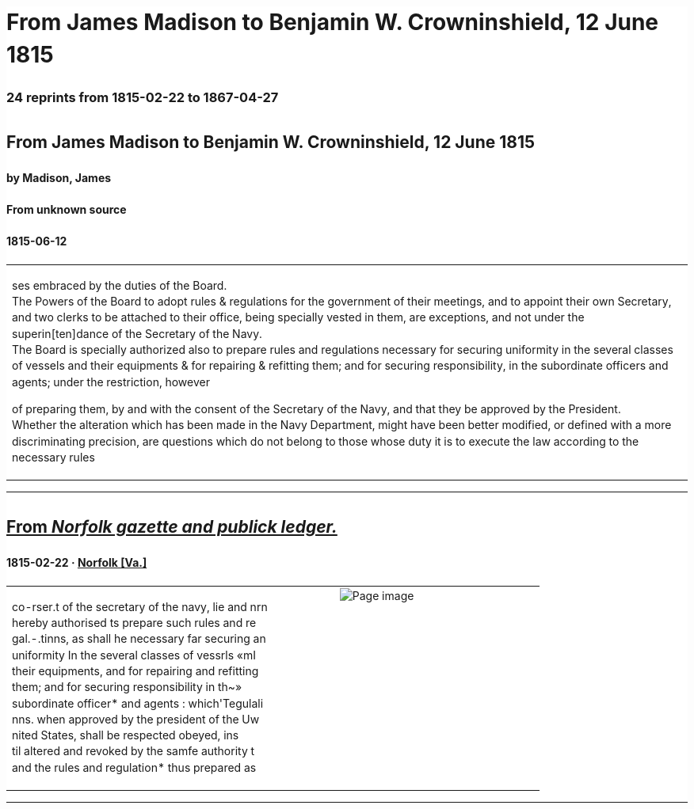 
# From James Madison to Benjamin W. Crowninshield, 12 June 1815

### 24 reprints from 1815-02-22 to 1867-04-27

## From James Madison to Benjamin W. Crowninshield, 12 June 1815

#### by Madison, James

#### From unknown source

#### 1815-06-12

<table style="width: 100%;"><tr><td style="width: 50%">

ses embraced by the duties of the Board.  
The Powers of the Board to adopt rules &amp; regulations for the government of their meetings, and to appoint their own Secretary, and two clerks to be attached to their office, being specially vested in them, are exceptions, and not under the superin[ten]dance of the Secretary of the Navy.  
The Board is specially authorized also to prepare rules and regulations necessary for securing uniformity in the several classes of vessels and their equipments &amp; for repairing &amp; refitting them; and for securing responsibility, in the subordinate officers and agents; under the restriction, however  
  
of preparing them, by and with the consent of the Secretary of the Navy, and that they be approved by the President.  
Whether the alteration which has been made in the Navy Department, might have been better modified, or defined with a more discriminating precision, are questions which do not belong to those whose duty it is to execute the law according to the necessary rules 
</td></tr></table>

---

## [From _Norfolk gazette and publick ledger._](https://www.loc.gov/resource/sn85025815/1815-02-22/ed-1/?sp=2)

#### 1815-02-22 &middot; [Norfolk [Va.]](http://dbpedia.org/resource/Norfolk%2C_Virginia)

<table style="width: 100%;"><tr><td style="width: 50%">

  
co-rser.t of the secretary of the navy, lie and nrn  
hereby authorised ts prepare such rules and re­  
gal.-.tinns, as shall he necessary far securing an  
uniformity In the several classes of vessrls «mI  
their equipments, and for repairing and refitting  
them; and for securing responsibility in th~»  
subordinate officer* and agents : which&#x27;Tegulali­  
nns. when approved by the president of the Uw  
nited States, shall be respected obeyed, ins­  
til altered and revoked by the samfe authority t  
and the rules and regulation* thus prepared as 
</td><td style="width: 50%; max-height: 75%; margin: auto; display: block;">
<img alt="Page image" src="https://tile.loc.gov/image-services/iiif/service:ndnp:vi:batch_vi_alpina_ver01:data:sn85025815:00542866627:1815022201:0231/pct:72.96258329062019,76.1998361998362,21.995130702203998,7.48976248976249/!600,600/0/default.jpg"/>
</td>
</tr></table>

---